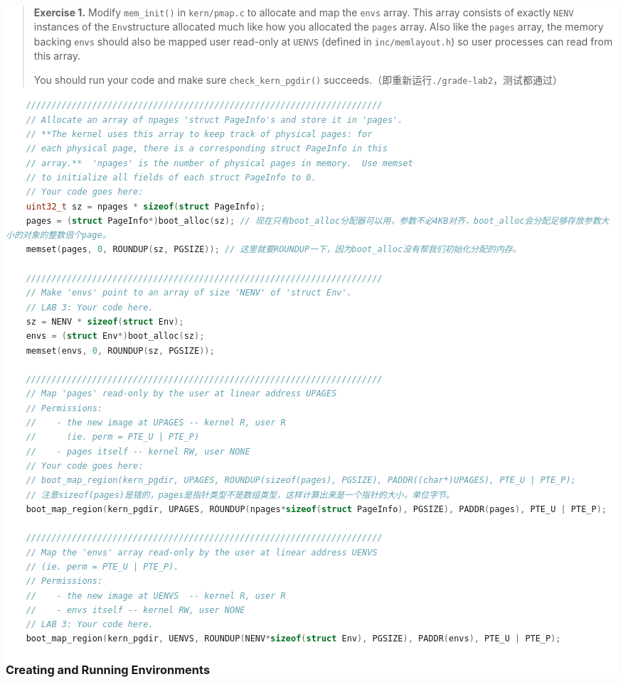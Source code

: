 > **Exercise 1.** Modify `mem_init()` in `kern/pmap.c` to allocate and map the `envs` array. This array consists of exactly `NENV` instances of the `Env`structure allocated much like how you allocated the `pages` array. Also like the `pages` array, the memory backing `envs` should also be mapped user read-only at `UENVS` (defined in `inc/memlayout.h`) so user processes can read from this array.
>
> You should run your code and make sure `check_kern_pgdir()` succeeds.（即重新运行`./grade-lab2`，测试都通过）

```c
	//////////////////////////////////////////////////////////////////////
	// Allocate an array of npages 'struct PageInfo's and store it in 'pages'.
	// **The kernel uses this array to keep track of physical pages: for
	// each physical page, there is a corresponding struct PageInfo in this
	// array.**  'npages' is the number of physical pages in memory.  Use memset
	// to initialize all fields of each struct PageInfo to 0.
	// Your code goes here:
    uint32_t sz = npages * sizeof(struct PageInfo);
    pages = (struct PageInfo*)boot_alloc(sz); // 现在只有boot_alloc分配器可以用，参数不必4KB对齐，boot_alloc会分配足够存放参数大小的对象的整数倍个page。
    memset(pages, 0, ROUNDUP(sz, PGSIZE)); // 这里就要ROUNDUP一下，因为boot_alloc没有帮我们初始化分配的内存。

	//////////////////////////////////////////////////////////////////////
	// Make 'envs' point to an array of size 'NENV' of 'struct Env'.
	// LAB 3: Your code here.
    sz = NENV * sizeof(struct Env);
    envs = (struct Env*)boot_alloc(sz);
    memset(envs, 0, ROUNDUP(sz, PGSIZE));

	//////////////////////////////////////////////////////////////////////
	// Map 'pages' read-only by the user at linear address UPAGES
	// Permissions:
	//    - the new image at UPAGES -- kernel R, user R
	//      (ie. perm = PTE_U | PTE_P)
	//    - pages itself -- kernel RW, user NONE
	// Your code goes here:
    // boot_map_region(kern_pgdir, UPAGES, ROUNDUP(sizeof(pages), PGSIZE), PADDR((char*)UPAGES), PTE_U | PTE_P);
    // 注意sizeof(pages)是错的，pages是指针类型不是数组类型，这样计算出来是一个指针的大小，单位字节。
    boot_map_region(kern_pgdir, UPAGES, ROUNDUP(npages*sizeof(struct PageInfo), PGSIZE), PADDR(pages), PTE_U | PTE_P);

	//////////////////////////////////////////////////////////////////////
	// Map the 'envs' array read-only by the user at linear address UENVS
	// (ie. perm = PTE_U | PTE_P).
	// Permissions:
	//    - the new image at UENVS  -- kernel R, user R
	//    - envs itself -- kernel RW, user NONE
	// LAB 3: Your code here.
    boot_map_region(kern_pgdir, UENVS, ROUNDUP(NENV*sizeof(struct Env), PGSIZE), PADDR(envs), PTE_U | PTE_P);
```

### Creating and Running Environments
